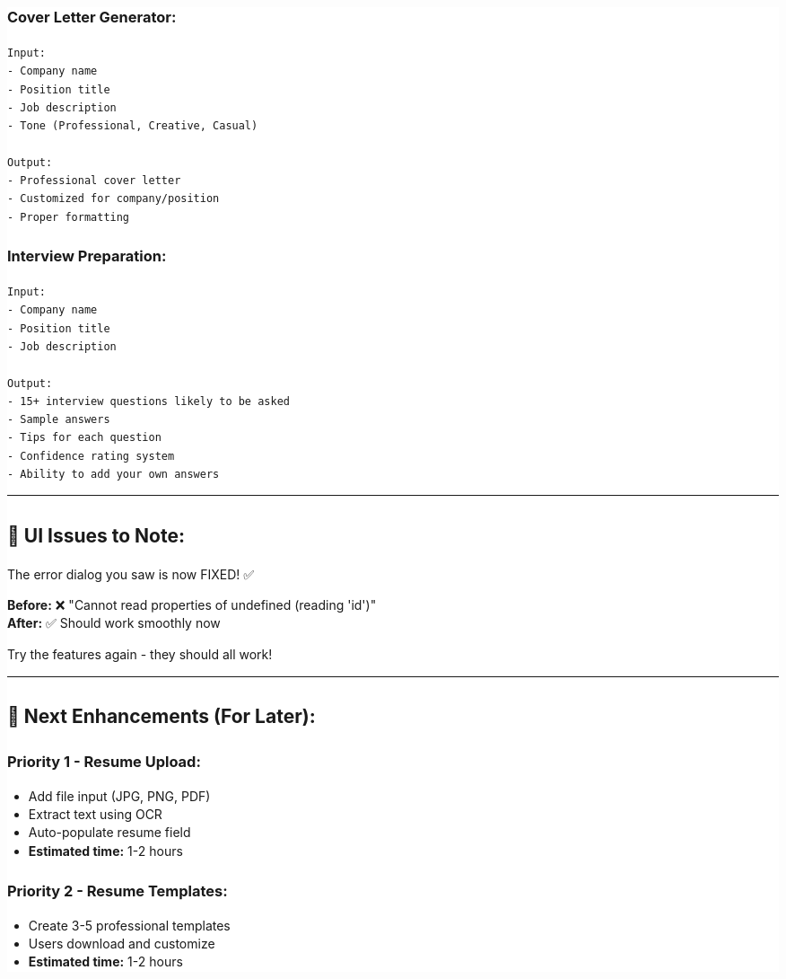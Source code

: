 ### **Cover Letter Generator:**
```
Input:
- Company name
- Position title
- Job description
- Tone (Professional, Creative, Casual)

Output:
- Professional cover letter
- Customized for company/position
- Proper formatting
```

### **Interview Preparation:**
```
Input:
- Company name
- Position title
- Job description

Output:
- 15+ interview questions likely to be asked
- Sample answers
- Tips for each question
- Confidence rating system
- Ability to add your own answers
```

---

## 📱 **UI Issues to Note:**

The error dialog you saw is now FIXED! ✅

**Before:** ❌ "Cannot read properties of undefined (reading 'id')"  
**After:** ✅ Should work smoothly now

Try the features again - they should all work!

---

## 🎨 **Next Enhancements (For Later):**

### **Priority 1 - Resume Upload:**
- Add file input (JPG, PNG, PDF)
- Extract text using OCR
- Auto-populate resume field
- **Estimated time:** 1-2 hours

### **Priority 2 - Resume Templates:**
- Create 3-5 professional templates
- Users download and customize
- **Estimated time:** 1-2 hours
